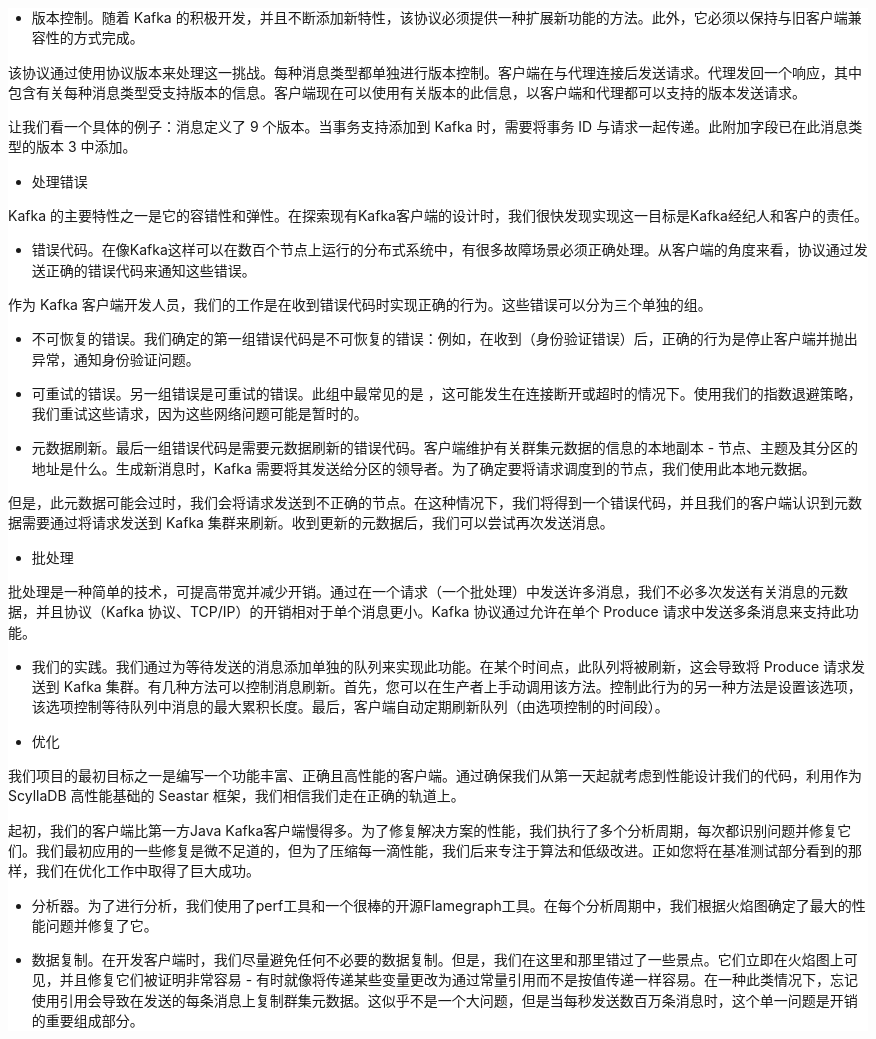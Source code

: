   - 版本控制。随着 Kafka 的积极开发，并且不断添加新特性，该协议必须提供一种扩展新功能的方法。此外，它必须以保持与旧客户端兼容性的方式完成。

该协议通过使用协议版本来处理这一挑战。每种消息类型都单独进行版本控制。客户端在与代理连接后发送请求。代理发回一个响应，其中包含有关每种消息类型受支持版本的信息。客户端现在可以使用有关版本的此信息，以客户端和代理都可以支持的版本发送请求。

让我们看一个具体的例子：消息定义了 9 个版本。当事务支持添加到 Kafka 时，需要将事务 ID 与请求一起传递。此附加字段已在此消息类型的版本 3 中添加。

- 处理错误

Kafka 的主要特性之一是它的容错性和弹性。在探索现有Kafka客户端的设计时，我们很快发现实现这一目标是Kafka经纪人和客户的责任。

  - 错误代码。在像Kafka这样可以在数百个节点上运行的分布式系统中，有很多故障场景必须正确处理。从客户端的角度来看，协议通过发送正确的错误代码来通知这些错误。

作为 Kafka 客户端开发人员，我们的工作是在收到错误代码时实现正确的行为。这些错误可以分为三个单独的组。

  - 不可恢复的错误。我们确定的第一组错误代码是不可恢复的错误：例如，在收到（身份验证错误）后，正确的行为是停止客户端并抛出异常，通知身份验证问题。

  - 可重试的错误。另一组错误是可重试的错误。此组中最常见的是 ，这可能发生在连接断开或超时的情况下。使用我们的指数退避策略，我们重试这些请求，因为这些网络问题可能是暂时的。

  - 元数据刷新。最后一组错误代码是需要元数据刷新的错误代码。客户端维护有关群集元数据的信息的本地副本 - 节点、主题及其分区的地址是什么。生成新消息时，Kafka 需要将其发送给分区的领导者。为了确定要将请求调度到的节点，我们使用此本地元数据。

但是，此元数据可能会过时，我们会将请求发送到不正确的节点。在这种情况下，我们将得到一个错误代码，并且我们的客户端认识到元数据需要通过将请求发送到 Kafka 集群来刷新。收到更新的元数据后，我们可以尝试再次发送消息。

- 批处理

批处理是一种简单的技术，可提高带宽并减少开销。通过在一个请求（一个批处理）中发送许多消息，我们不必多次发送有关消息的元数据，并且协议（Kafka 协议、TCP/IP）的开销相对于单个消息更小。Kafka 协议通过允许在单个 Produce 请求中发送多条消息来支持此功能。

  - 我们的实践。我们通过为等待发送的消息添加单独的队列来实现此功能。在某个时间点，此队列将被刷新，这会导致将 Produce 请求发送到 Kafka 集群。有几种方法可以控制消息刷新。首先，您可以在生产者上手动调用该方法。控制此行为的另一种方法是设置该选项，该选项控制等待队列中消息的最大累积长度。最后，客户端自动定期刷新队列（由选项控制的时间段）。

- 优化


我们项目的最初目标之一是编写一个功能丰富、正确且高性能的客户端。通过确保我们从第一天起就考虑到性能设计我们的代码，利用作为 ScyllaDB 高性能基础的 Seastar 框架，我们相信我们走在正确的轨道上。

起初，我们的客户端比第一方Java Kafka客户端慢得多。为了修复解决方案的性能，我们执行了多个分析周期，每次都识别问题并修复它们。我们最初应用的一些修复是微不足道的，但为了压缩每一滴性能，我们后来专注于算法和低级改进。正如您将在基准测试部分看到的那样，我们在优化工作中取得了巨大成功。

  - 分析器。为了进行分析，我们使用了perf工具和一个很棒的开源Flamegraph工具。在每个分析周期中，我们根据火焰图确定了最大的性能问题并修复了它。

  - 数据复制。在开发客户端时，我们尽量避免任何不必要的数据复制。但是，我们在这里和那里错过了一些景点。它们立即在火焰图上可见，并且修复它们被证明非常容易 - 有时就像将传递某些变量更改为通过常量引用而不是按值传递一样容易。在一种此类情况下，忘记使用引用会导致在发送的每条消息上复制群集元数据。这似乎不是一个大问题，但是当每秒发送数百万条消息时，这个单一问题是开销的重要组成部分。

